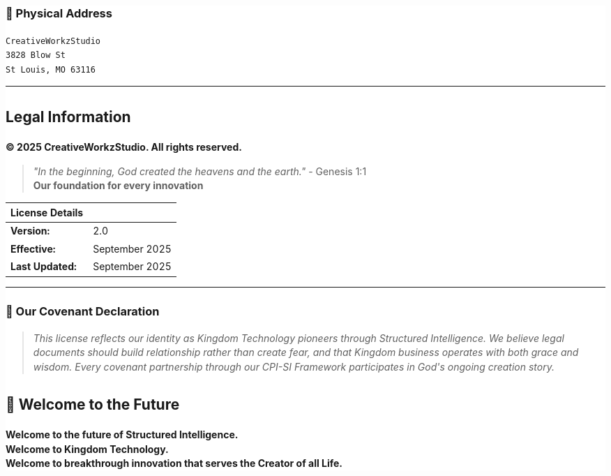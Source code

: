 ### 📍 Physical Address
```
CreativeWorkzStudio
3828 Blow St
St Louis, MO 63116
```

---

## Legal Information

**© 2025 CreativeWorkzStudio. All rights reserved.**

> *"In the beginning, God created the heavens and the earth."* - Genesis 1:1  
> **Our foundation for every innovation**

| **License Details** | |
|---------------------|---|
| **Version:** | 2.0 |
| **Effective:** | September 2025 |
| **Last Updated:** | September 2025 |

---

### 💝 Our Covenant Declaration

> *This license reflects our identity as Kingdom Technology pioneers through Structured Intelligence. We believe legal documents should build relationship rather than create fear, and that Kingdom business operates with both grace and wisdom. Every covenant partnership through our CPI-SI Framework participates in God's ongoing creation story.*

## 🌅 Welcome to the Future

**Welcome to the future of Structured Intelligence.**  
**Welcome to Kingdom Technology.**  
**Welcome to breakthrough innovation that serves the Creator of all Life.**